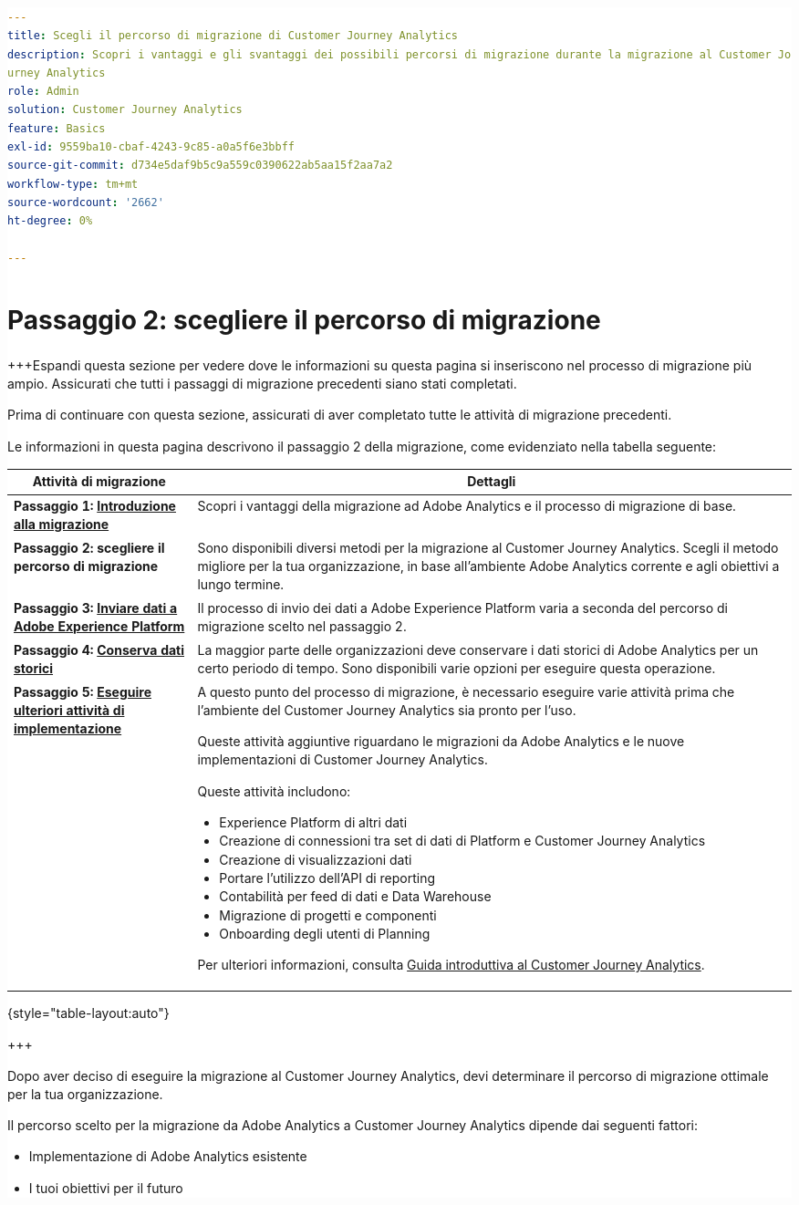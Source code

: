 ```yaml
---
title: Scegli il percorso di migrazione di Customer Journey Analytics
description: Scopri i vantaggi e gli svantaggi dei possibili percorsi di migrazione durante la migrazione al Customer Journey Analytics
role: Admin
solution: Customer Journey Analytics
feature: Basics
exl-id: 9559ba10-cbaf-4243-9c85-a0a5f6e3bbff
source-git-commit: d734e5daf9b5c9a559c0390622ab5aa15f2aa7a2
workflow-type: tm+mt
source-wordcount: '2662'
ht-degree: 0%

---
```


# Passaggio 2: scegliere il percorso di migrazione

+++Espandi questa sezione per vedere dove le informazioni su questa pagina si inseriscono nel processo di migrazione più ampio. Assicurati che tutti i passaggi di migrazione precedenti siano stati completati.

Prima di continuare con questa sezione, assicurati di aver completato tutte le attività di migrazione precedenti.

Le informazioni in questa pagina descrivono il passaggio 2 della migrazione, come evidenziato nella tabella seguente:

| Attività di migrazione | Dettagli |
|---------|----------|
| **Passaggio 1: [Introduzione alla migrazione](/help/getting-started/cja-migration/cja-migration-getstarted.md)** | Scopri i vantaggi della migrazione ad Adobe Analytics e il processo di migrazione di base. |
| <span class="preview">**Passaggio 2: scegliere il percorso di migrazione**</span> | <span class="preview">Sono disponibili diversi metodi per la migrazione al Customer Journey Analytics. Scegli il metodo migliore per la tua organizzazione, in base all’ambiente Adobe Analytics corrente e agli obiettivi a lungo termine.</span> |
| **Passaggio 3: [Inviare dati a Adobe Experience Platform](/help/getting-started/cja-migration/cja-migration-send-to-platform.md)** | Il processo di invio dei dati a Adobe Experience Platform varia a seconda del percorso di migrazione scelto nel passaggio 2. |
| **Passaggio 4: [Conserva dati storici](/help/getting-started/cja-migration/cja-migration-historical-data.md)** | La maggior parte delle organizzazioni deve conservare i dati storici di Adobe Analytics per un certo periodo di tempo. Sono disponibili varie opzioni per eseguire questa operazione. |
| **Passaggio 5: [Eseguire ulteriori attività di implementazione](/help/getting-started/cja-getting-started.md)** | A questo punto del processo di migrazione, è necessario eseguire varie attività prima che l’ambiente del Customer Journey Analytics sia pronto per l’uso.<p>Queste attività aggiuntive riguardano le migrazioni da Adobe Analytics e le nuove implementazioni di Customer Journey Analytics.</p><p>Queste attività includono:</p><ul><li>Experience Platform di altri dati</li><li>Creazione di connessioni tra set di dati di Platform e Customer Journey Analytics</li><li>Creazione di visualizzazioni dati</li><li>Portare l’utilizzo dell’API di reporting</li><li>Contabilità per feed di dati e Data Warehouse</li><li>Migrazione di progetti e componenti</li><li>Onboarding degli utenti di Planning</li></ul> <p>Per ulteriori informazioni, consulta [Guida introduttiva al Customer Journey Analytics](/help/getting-started/cja-getting-started.md). |

{style="table-layout:auto"}

+++

Dopo aver deciso di eseguire la migrazione al Customer Journey Analytics, devi determinare il percorso di migrazione ottimale per la tua organizzazione.

Il percorso scelto per la migrazione da Adobe Analytics a Customer Journey Analytics dipende dai seguenti fattori:

* Implementazione di Adobe Analytics esistente

* I tuoi obiettivi per il futuro
